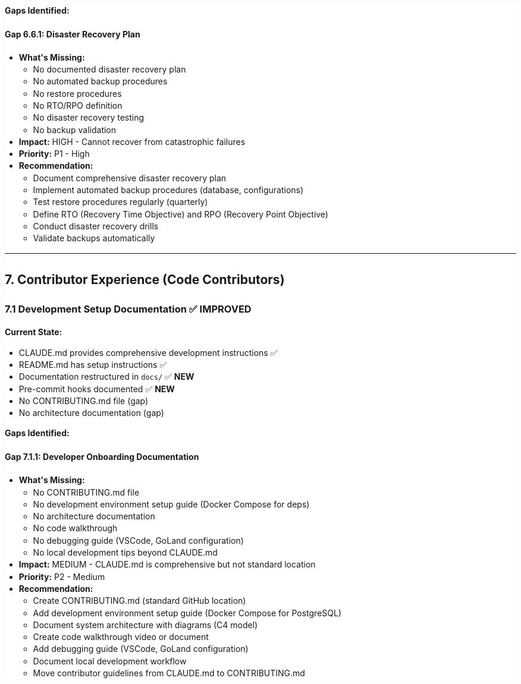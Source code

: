 **Gaps Identified:**

#### Gap 6.6.1: Disaster Recovery Plan
- **What's Missing:**
  - No documented disaster recovery plan
  - No automated backup procedures
  - No restore procedures
  - No RTO/RPO definition
  - No disaster recovery testing
  - No backup validation
- **Impact:** HIGH - Cannot recover from catastrophic failures
- **Priority:** P1 - High
- **Recommendation:**
  - Document comprehensive disaster recovery plan
  - Implement automated backup procedures (database, configurations)
  - Test restore procedures regularly (quarterly)
  - Define RTO (Recovery Time Objective) and RPO (Recovery Point Objective)
  - Conduct disaster recovery drills
  - Validate backups automatically

---

## 7. Contributor Experience (Code Contributors)

### 7.1 Development Setup Documentation ✅ **IMPROVED**

**Current State:**
- CLAUDE.md provides comprehensive development instructions ✅
- README.md has setup instructions ✅
- Documentation restructured in `docs/` ✅ **NEW**
- Pre-commit hooks documented ✅ **NEW**
- No CONTRIBUTING.md file (gap)
- No architecture documentation (gap)

**Gaps Identified:**

#### Gap 7.1.1: Developer Onboarding Documentation
- **What's Missing:**
  - No CONTRIBUTING.md file
  - No development environment setup guide (Docker Compose for deps)
  - No architecture documentation
  - No code walkthrough
  - No debugging guide (VSCode, GoLand configuration)
  - No local development tips beyond CLAUDE.md
- **Impact:** MEDIUM - CLAUDE.md is comprehensive but not standard location
- **Priority:** P2 - Medium
- **Recommendation:**
  - Create CONTRIBUTING.md (standard GitHub location)
  - Add development environment setup guide (Docker Compose for PostgreSQL)
  - Document system architecture with diagrams (C4 model)
  - Create code walkthrough video or document
  - Add debugging guide (VSCode, GoLand configuration)
  - Document local development workflow
  - Move contributor guidelines from CLAUDE.md to CONTRIBUTING.md
